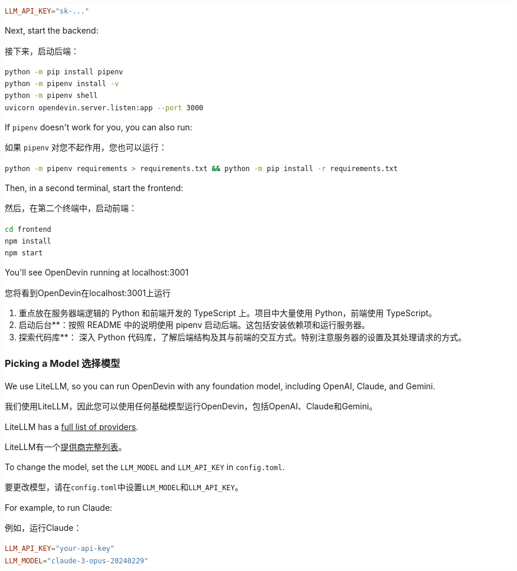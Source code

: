 ```toml
LLM_API_KEY="sk-..."
```

Next, start the backend:

接下来，启动后端：

```bash
python -m pip install pipenv
python -m pipenv install -v
python -m pipenv shell
uvicorn opendevin.server.listen:app --port 3000
```

If `pipenv` doesn't work for you, you can also run:

如果 `pipenv` 对您不起作用，您也可以运行：

```bash
python -m pipenv requirements > requirements.txt && python -m pip install -r requirements.txt
```

Then, in a second terminal, start the frontend:

然后，在第二个终端中，启动前端：

```bash
cd frontend
npm install
npm start
```

You'll see OpenDevin running at localhost:3001

您将看到OpenDevin在localhost:3001上运行

1. 重点放在服务器端逻辑的 Python 和前端开发的 TypeScript 上。项目中大量使用 Python，前端使用 TypeScript。
2. 启动后台**：按照 README 中的说明使用 pipenv 启动后端。这包括安装依赖项和运行服务器。
3. 探索代码库**： 深入 Python 代码库，了解后端结构及其与前端的交互方式。特别注意服务器的设置及其处理请求的方式。

### Picking a Model 选择模型

We use LiteLLM, so you can run OpenDevin with any foundation model, including OpenAI, Claude, and Gemini.

我们使用LiteLLM，因此您可以使用任何基础模型运行OpenDevin，包括OpenAI、Claude和Gemini。

LiteLLM has a [full list of providers](https://docs.litellm.ai/docs/providers).

LiteLLM有一个[提供商完整列表](https://docs.litellm.ai/docs/providers)。

To change the model, set the `LLM_MODEL` and `LLM_API_KEY` in `config.toml`.

要更改模型，请在`config.toml`中设置`LLM_MODEL`和`LLM_API_KEY`。

For example, to run Claude:

例如，运行Claude：

```toml
LLM_API_KEY="your-api-key"
LLM_MODEL="claude-3-opus-20240229"
```
